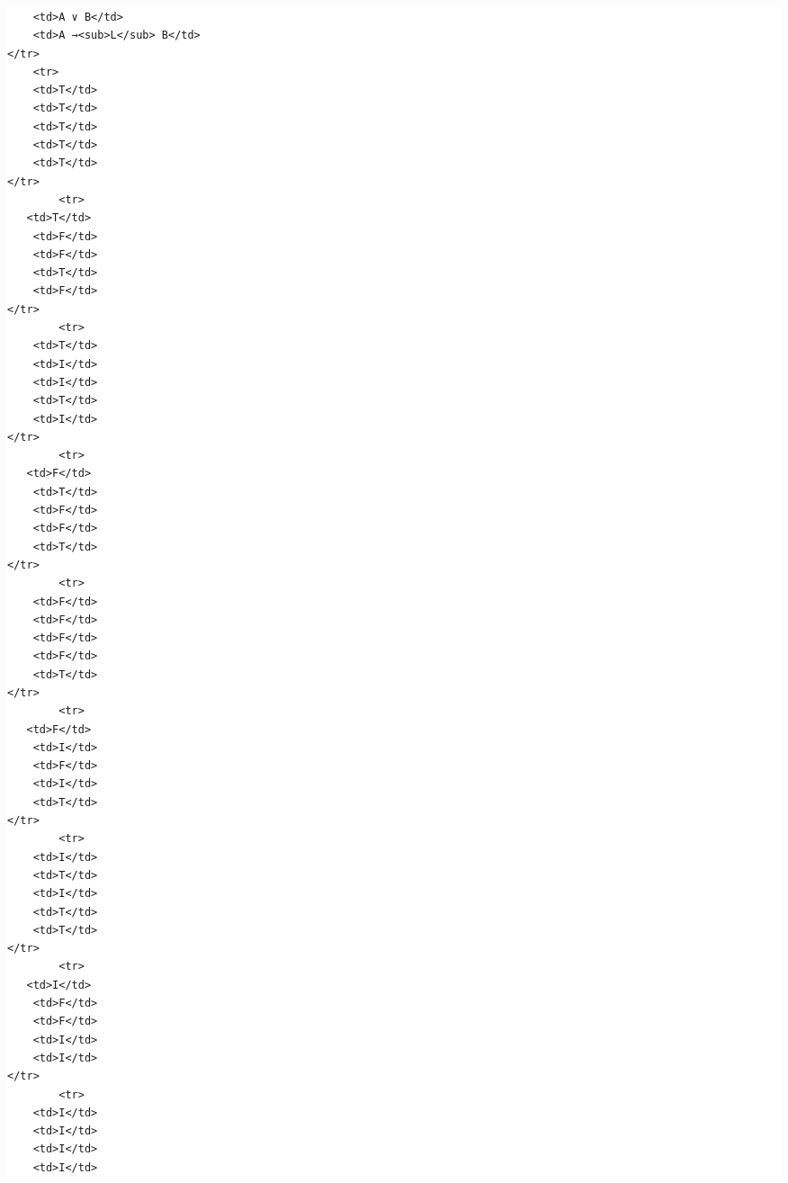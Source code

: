         <td>A ∨ B</td> 
        <td>A →<sub>L</sub> B</td>  
    </tr> 
        <tr>         
        <td>T</td>     
        <td>T</td> 
        <td>T</td> 
        <td>T</td> 
        <td>T</td>  
    </tr> 
            <tr>         
       <td>T</td>     
        <td>F</td> 
        <td>F</td> 
        <td>T</td> 
        <td>F</td>  
    </tr> 
            <tr>         
        <td>T</td>     
        <td>I</td> 
        <td>I</td> 
        <td>T</td> 
        <td>I</td>  
    </tr> 
            <tr>         
       <td>F</td>     
        <td>T</td> 
        <td>F</td> 
        <td>F</td> 
        <td>T</td>  
    </tr> 
            <tr>         
        <td>F</td>     
        <td>F</td> 
        <td>F</td> 
        <td>F</td> 
        <td>T</td>  
    </tr> 
            <tr>         
       <td>F</td>     
        <td>I</td> 
        <td>F</td> 
        <td>I</td> 
        <td>T</td>  
    </tr> 
            <tr>         
        <td>I</td>     
        <td>T</td> 
        <td>I</td> 
        <td>T</td> 
        <td>T</td>  
    </tr> 
            <tr>         
       <td>I</td>     
        <td>F</td> 
        <td>F</td> 
        <td>I</td> 
        <td>I</td>  
    </tr> 
            <tr>         
        <td>I</td>     
        <td>I</td> 
        <td>I</td> 
        <td>I</td> 
